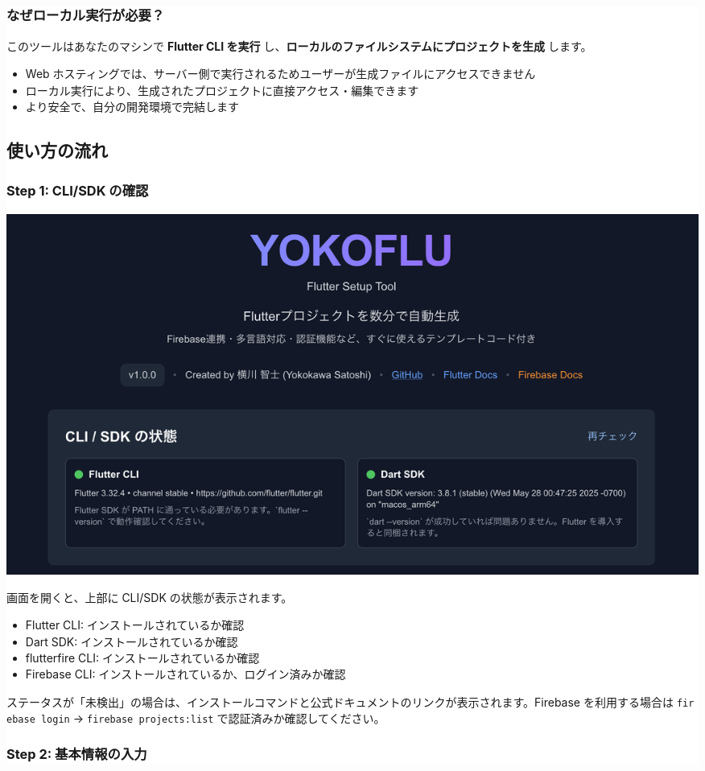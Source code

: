 ### なぜローカル実行が必要？

このツールはあなたのマシンで **Flutter CLI を実行** し、**ローカルのファイルシステムにプロジェクトを生成** します。

- Web ホスティングでは、サーバー側で実行されるためユーザーが生成ファイルにアクセスできません
- ローカル実行により、生成されたプロジェクトに直接アクセス・編集できます
- より安全で、自分の開発環境で完結します

## 使い方の流れ

### Step 1: CLI/SDK の確認

![Home Screen](docs/screenshots/screenshot-01-home.png)

画面を開くと、上部に CLI/SDK の状態が表示されます。

- Flutter CLI: インストールされているか確認
- Dart SDK: インストールされているか確認
- flutterfire CLI: インストールされているか確認
- Firebase CLI: インストールされているか、ログイン済みか確認

ステータスが「未検出」の場合は、インストールコマンドと公式ドキュメントのリンクが表示されます。Firebase を利用する場合は `firebase login` → `firebase projects:list` で認証済みか確認してください。

### Step 2: 基本情報の入力
